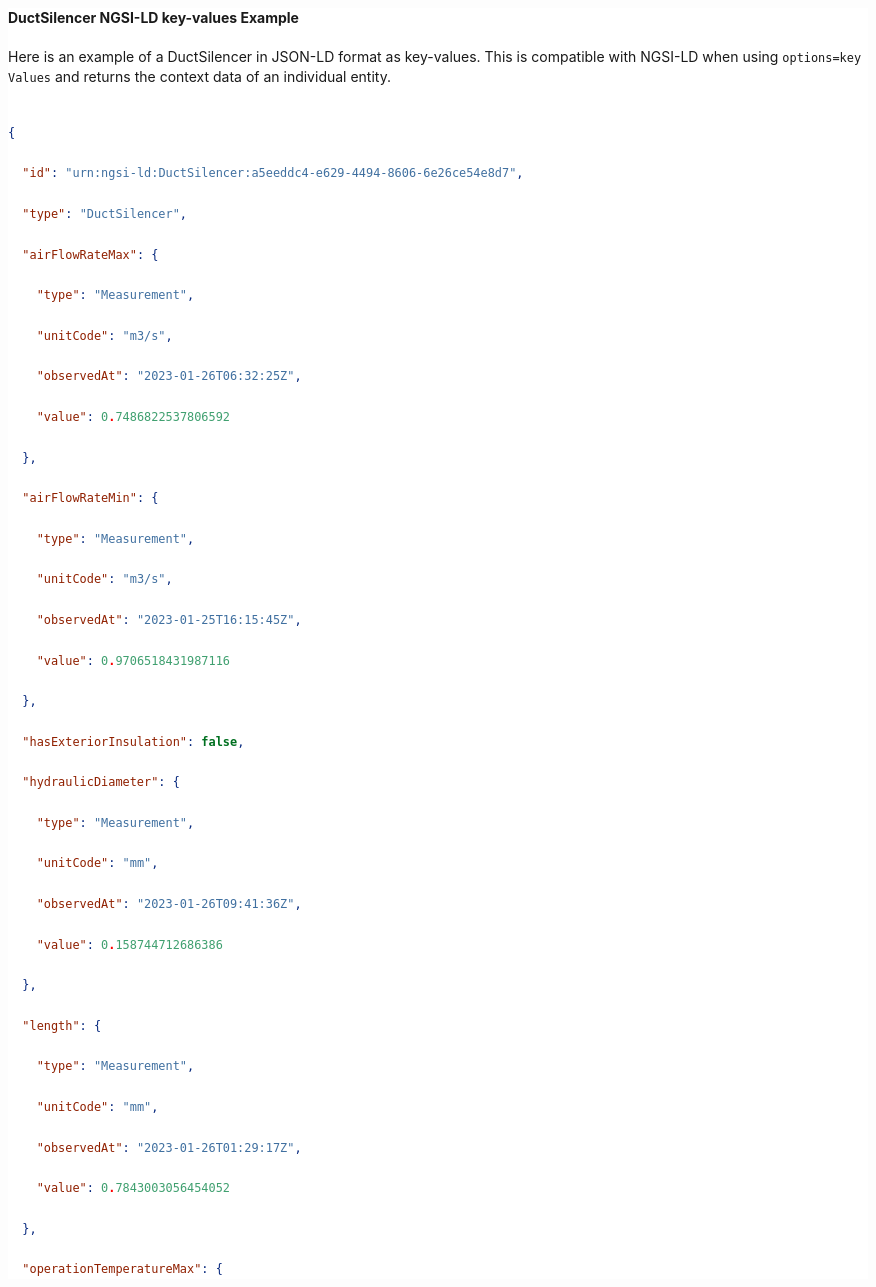 #### DuctSilencer NGSI-LD key-values Example    

Here is an example of a DuctSilencer in JSON-LD format as key-values. This is compatible with NGSI-LD when  using `options=keyValues` and returns the context data of an individual entity.  

```json  

{
  
  "id": "urn:ngsi-ld:DuctSilencer:a5eeddc4-e629-4494-8606-6e26ce54e8d7",
  
  "type": "DuctSilencer",
  
  "airFlowRateMax": {
  
    "type": "Measurement",
  
    "unitCode": "m3/s",
  
    "observedAt": "2023-01-26T06:32:25Z",
  
    "value": 0.7486822537806592
  
  },
  
  "airFlowRateMin": {
  
    "type": "Measurement",
  
    "unitCode": "m3/s",
  
    "observedAt": "2023-01-25T16:15:45Z",
  
    "value": 0.9706518431987116
  
  },
  
  "hasExteriorInsulation": false,
  
  "hydraulicDiameter": {
  
    "type": "Measurement",
  
    "unitCode": "mm",
  
    "observedAt": "2023-01-26T09:41:36Z",
  
    "value": 0.158744712686386
  
  },
  
  "length": {
  
    "type": "Measurement",
  
    "unitCode": "mm",
  
    "observedAt": "2023-01-26T01:29:17Z",
  
    "value": 0.7843003056454052
  
  },
  
  "operationTemperatureMax": {
```